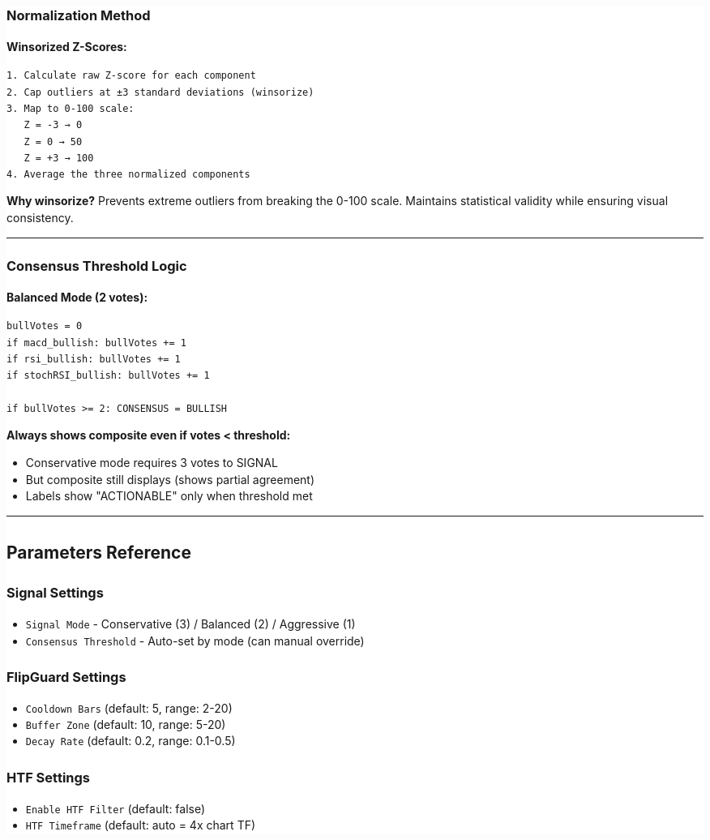 ### Normalization Method

**Winsorized Z-Scores:**
```
1. Calculate raw Z-score for each component
2. Cap outliers at ±3 standard deviations (winsorize)
3. Map to 0-100 scale:
   Z = -3 → 0
   Z = 0 → 50
   Z = +3 → 100
4. Average the three normalized components
```

**Why winsorize?**
Prevents extreme outliers from breaking the 0-100 scale. Maintains statistical validity while ensuring visual consistency.

---

### Consensus Threshold Logic

**Balanced Mode (2 votes):**
```
bullVotes = 0
if macd_bullish: bullVotes += 1
if rsi_bullish: bullVotes += 1
if stochRSI_bullish: bullVotes += 1

if bullVotes >= 2: CONSENSUS = BULLISH
```

**Always shows composite even if votes < threshold:**
- Conservative mode requires 3 votes to SIGNAL
- But composite still displays (shows partial agreement)
- Labels show "ACTIONABLE" only when threshold met

---

## Parameters Reference

### Signal Settings
- `Signal Mode` - Conservative (3) / Balanced (2) / Aggressive (1)
- `Consensus Threshold` - Auto-set by mode (can manual override)

### FlipGuard Settings
- `Cooldown Bars` (default: 5, range: 2-20)
- `Buffer Zone` (default: 10, range: 5-20)
- `Decay Rate` (default: 0.2, range: 0.1-0.5)

### HTF Settings
- `Enable HTF Filter` (default: false)
- `HTF Timeframe` (default: auto = 4x chart TF)
